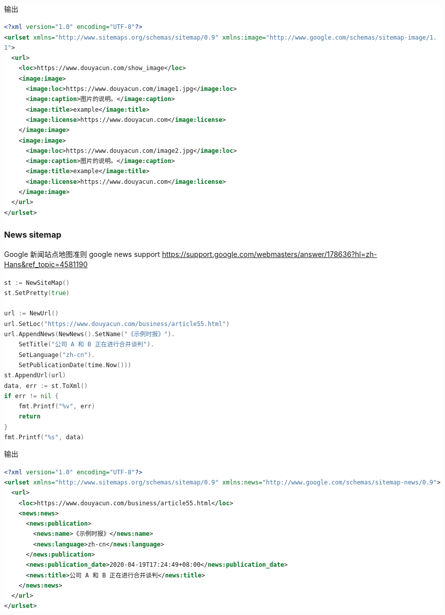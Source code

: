 输出
```xml
<?xml version="1.0" encoding="UTF-8"?>
<urlset xmlns="http://www.sitemaps.org/schemas/sitemap/0.9" xmlns:image="http://www.google.com/schemas/sitemap-image/1.1">
  <url>
    <loc>https://www.douyacun.com/show_image</loc>
    <image:image>
      <image:loc>https://www.douyacun.com/image1.jpg</image:loc>
      <image:caption>图片的说明。</image:caption>
      <image:title>example</image:title>
      <image:license>https://www.douyacun.com</image:license>
    </image:image>
    <image:image>
      <image:loc>https://www.douyacun.com/image2.jpg</image:loc>
      <image:caption>图片的说明。</image:caption>
      <image:title>example</image:title>
      <image:license>https://www.douyacun.com</image:license>
    </image:image>
  </url>
</urlset>
```

### News sitemap

Google 新闻站点地图准则 google news support
https://support.google.com/webmasters/answer/178636?hl=zh-Hans&ref_topic=4581190

```go
st := NewSiteMap()
st.SetPretty(true)

url := NewUrl()
url.SetLoc("https://www.douyacun.com/business/article55.html")
url.AppendNews(NewNews().SetName("《示例时报》").
    SetTitle("公司 A 和 B 正在进行合并谈判").
    SetLanguage("zh-cn").
    SetPublicationDate(time.Now()))
st.AppendUrl(url)
data, err := st.ToXml()
if err != nil {
    fmt.Printf("%v", err)
    return
}
fmt.Printf("%s", data)
```
输出
```xml
<?xml version="1.0" encoding="UTF-8"?>
<urlset xmlns="http://www.sitemaps.org/schemas/sitemap/0.9" xmlns:news="http://www.google.com/schemas/sitemap-news/0.9">
  <url>
    <loc>https://www.douyacun.com/business/article55.html</loc>
    <news:news>
      <news:publication>
        <news:name>《示例时报》</news:name>
        <news:language>zh-cn</news:language>
      </news:publication>
      <news:publication_date>2020-04-19T17:24:49+08:00</news:publication_date>
      <news:title>公司 A 和 B 正在进行合并谈判</news:title>
    </news:news>
  </url>
</urlset>
```
